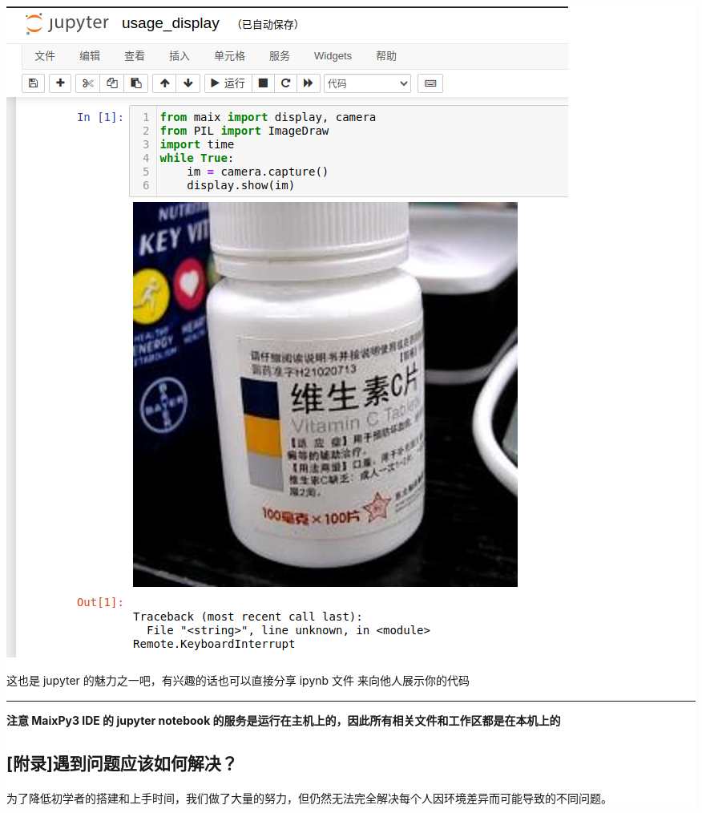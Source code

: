 ![运行结果](./assets/IDE_6.png)

这也是 jupyter 的魅力之一吧，有兴趣的话也可以直接分享 ipynb 文件 来向他人展示你的代码

---

**注意 MaixPy3 IDE 的 jupyter notebook 的服务是运行在主机上的，因此所有相关文件和工作区都是在本机上的**

## [附录]遇到问题应该如何解决？

为了降低初学者的搭建和上手时间，我们做了大量的努力，但仍然无法完全解决每个人因环境差异而可能导致的不同问题。
